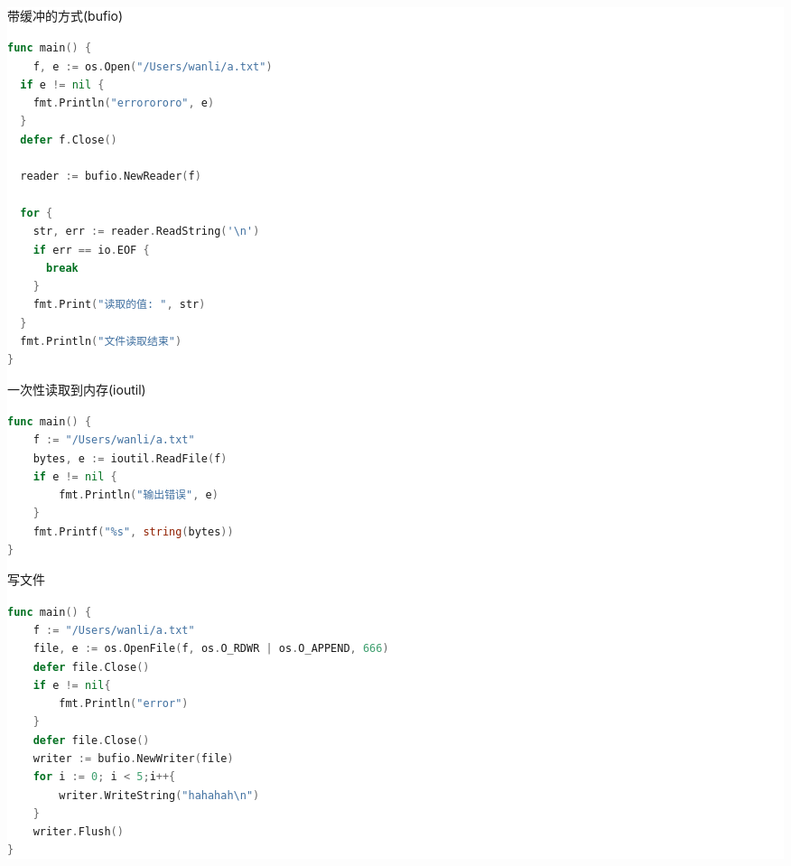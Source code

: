 带缓冲的方式(bufio)

```go
func main() {
	f, e := os.Open("/Users/wanli/a.txt")
  if e != nil {
    fmt.Println("errorororo", e)
  }
  defer f.Close()

  reader := bufio.NewReader(f)

  for {
    str, err := reader.ReadString('\n')
    if err == io.EOF {
      break
    }
    fmt.Print("读取的值: ", str)
  }
  fmt.Println("文件读取结束")
}
```

一次性读取到内存(ioutil)

```go
func main() {
	f := "/Users/wanli/a.txt"
	bytes, e := ioutil.ReadFile(f)
	if e != nil {
		fmt.Println("输出错误", e)
	}
	fmt.Printf("%s", string(bytes))
}
```

写文件

```go
func main() {
	f := "/Users/wanli/a.txt"
	file, e := os.OpenFile(f, os.O_RDWR | os.O_APPEND, 666)
	defer file.Close()
	if e != nil{
		fmt.Println("error")
	}
	defer file.Close()
	writer := bufio.NewWriter(file)
	for i := 0; i < 5;i++{
		writer.WriteString("hahahah\n")
	}
	writer.Flush()
}
```

